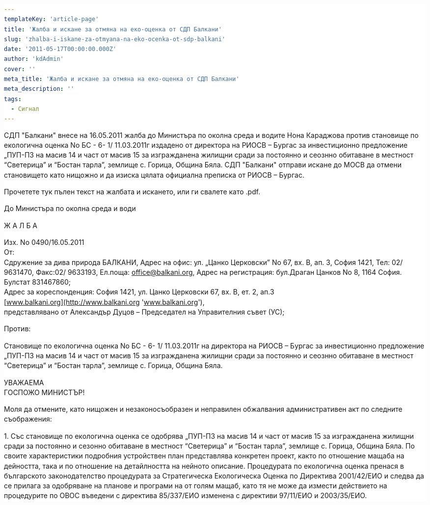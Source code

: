 ```yaml
---
templateKey: 'article-page'
title: 'Жалба и искане за отмяна на еко-оценка от СДП Балкани'
slug: 'zhalba-i-iskane-za-otmyana-na-eko-ocenka-ot-sdp-balkani'
date: '2011-05-17T00:00:00.000Z'
author: 'kdAdmin'
cover: ''
meta_title: 'Жалба и искане за отмяна на еко-оценка от СДП Балкани'
meta_description: ''
tags:
  - Сигнал
---
```


СДП "Балкани" внесе на 16.05.2011 жалба до Министъра по околна среда и водите Нона Караджова против становище по екологична оценка No БС - 6- 1/ 11.03.2011г издадено от директора на РИОСВ – Бургас за инвестиционно предложение „ПУП-ПЗ на масив 14 и част от масив 15 за изгражданена жилищни сради за постоянно и сеознно обитаване в местност “Светерица” и “Бостан тарла”, землище с. Горица, Община Бяла. СДП "Балкани" отправи искане до МОСВ да отмени становището като нищожно и да изиска цялата официална преписка от РИОСВ – Бургас.

Прочетете тук пълен текст на жалбата и искането, или ги свалете като .pdf.

До Министъра по околна среда и води

Ж А Л Б А

Изх. No 0490/16.05.2011  
От:  
Сдружение за дива природа БАЛКАНИ, Адрес на офис: ул. „Цанко Церковски” No 67, вх. В, ап. 3, София 1421, Тел: 02/ 9631470, Факс:02/ 9633193, Ел.поща: [office@balkani.org](mailto:office@balkani.org), Адрес на регистрация: бул.Драган Цанков No 8, 1164 София. Булстат 831467860;  
Адрес за кореспонденция: София 1421, ул. Цанко Церковски 67, вх. В, ет. 2, ап.3  
[www.balkani.org](http://www.balkani.org 'www.balkani.org'),  
представлявано от Александър Дуцов – Председател на Управителния съвет (УС);

Против:

Становище по екологична оценка No БС - 6- 1/ 11.03.2011г на директора на РИОСВ – Бургас за инвестиционно предложение „ПУП-ПЗ на масив 14 и част от масив 15 за изгражданена жилищни сради за постоянно и сеознно обитаване в местност “Светерица” и “Бостан тарла”, землище с. Горица, Община Бяла.

УВАЖАЕМА  
ГОСПОЖО МИНИСТЪР!

Моля да отмените, като нищожен и незаконосъобразен и неправилен обжалвания административен акт по следните съображения:

1\. Със становище по екологична оценка се одобрява „ПУП-ПЗ на масив 14 и част от масив 15 за изгражданена жилищни сради за постоянно и сезонно обитаване в местност “Светерица” и “Бостан тарла”, землище с. Горица, Община Бяла. По своите характеристики подробния устройствен план представлява конкретен проект, както по отношение мащаба на дейността, така и по отношение на детайлността на нейното описание. Процедурата по екологична оценка пренася в българското законодателство процедурата за Стратегическа Екологическа Оценка по Директива 2001/42/ЕИО и следва да се прилага за одобряване на планове и програми на от голям мащаб, като тя не може да измести действието на процедурите по ОВОС въведени с директива 85/337/ЕИО изменена с директиви 97/11/ЕИО и 2003/35/ЕИО.
